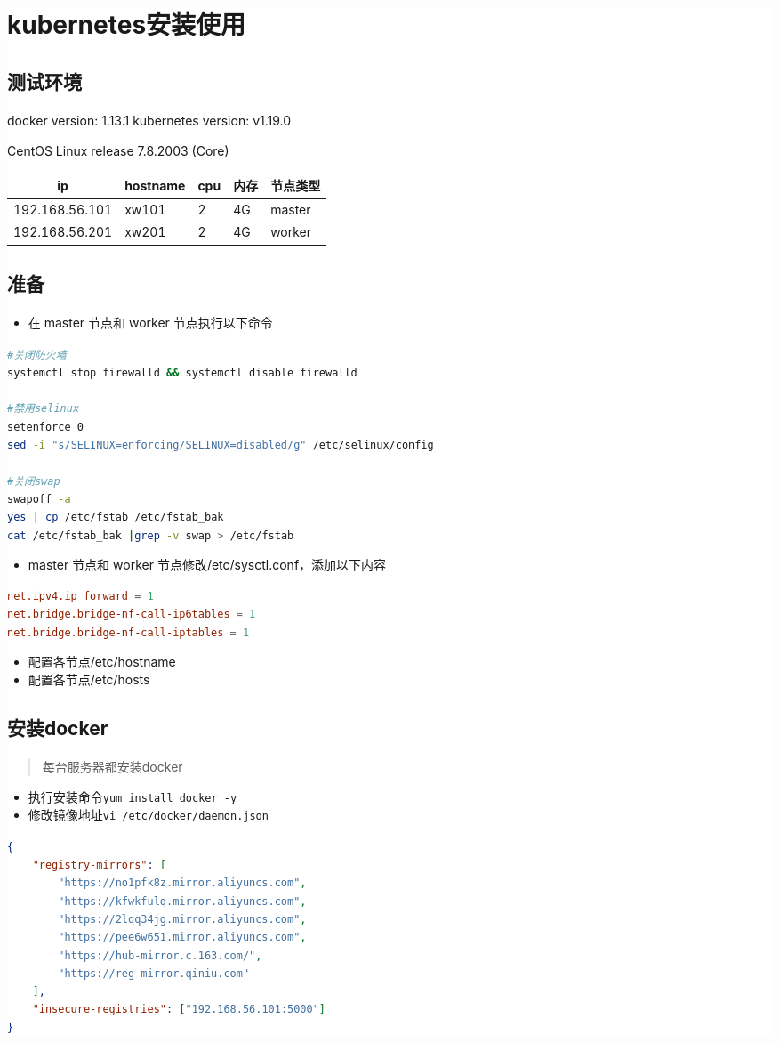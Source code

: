# kubernetes安装使用

## 测试环境

docker version: 1.13.1
kubernetes version: v1.19.0

CentOS Linux release 7.8.2003 (Core)

ip|hostname|cpu|内存|节点类型
--|--|--|--|--
192.168.56.101|xw101|2|4G|master
192.168.56.201|xw201|2|4G|worker

## 准备

- 在 master 节点和 worker 节点执行以下命令

```bash
#关闭防火墙
systemctl stop firewalld && systemctl disable firewalld

#禁用selinux
setenforce 0
sed -i "s/SELINUX=enforcing/SELINUX=disabled/g" /etc/selinux/config

#关闭swap
swapoff -a
yes | cp /etc/fstab /etc/fstab_bak
cat /etc/fstab_bak |grep -v swap > /etc/fstab
```

- master 节点和 worker 节点修改/etc/sysctl.conf，添加以下内容

```conf
net.ipv4.ip_forward = 1
net.bridge.bridge-nf-call-ip6tables = 1
net.bridge.bridge-nf-call-iptables = 1
```

- 配置各节点/etc/hostname
- 配置各节点/etc/hosts

## 安装docker

> 每台服务器都安装docker

- 执行安装命令`yum install docker -y`
- 修改镜像地址`vi /etc/docker/daemon.json`

```json
{
    "registry-mirrors": [
        "https://no1pfk8z.mirror.aliyuncs.com",
        "https://kfwkfulq.mirror.aliyuncs.com",
        "https://2lqq34jg.mirror.aliyuncs.com",
        "https://pee6w651.mirror.aliyuncs.com",
        "https://hub-mirror.c.163.com/",
        "https://reg-mirror.qiniu.com"
    ],
    "insecure-registries": ["192.168.56.101:5000"]
}
```
